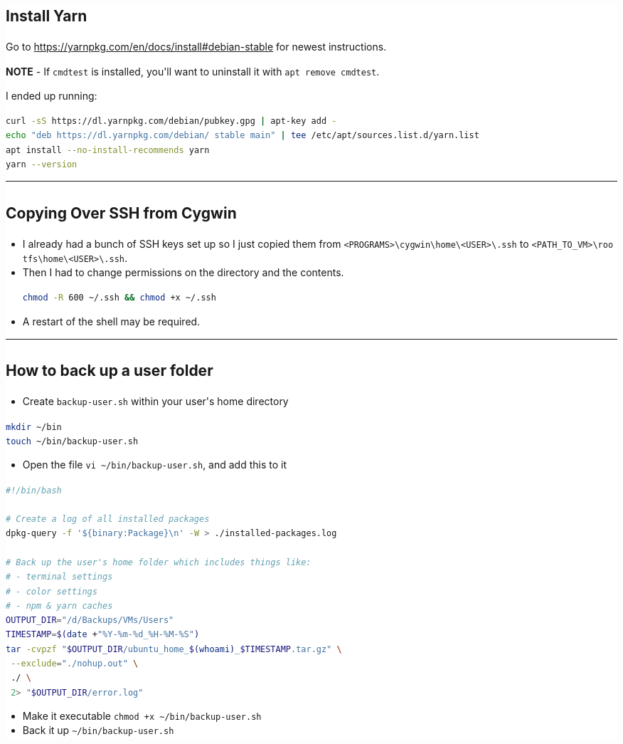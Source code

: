 ## Install Yarn

Go to https://yarnpkg.com/en/docs/install#debian-stable for newest instructions.

**NOTE** - If `cmdtest` is installed, you'll want to uninstall it with
`apt remove cmdtest`.

I ended up running:
```sh
curl -sS https://dl.yarnpkg.com/debian/pubkey.gpg | apt-key add -
echo "deb https://dl.yarnpkg.com/debian/ stable main" | tee /etc/apt/sources.list.d/yarn.list
apt install --no-install-recommends yarn
yarn --version
```

---

## Copying Over SSH from Cygwin

- I already had a bunch of SSH keys set up so I just copied them from
  `<PROGRAMS>\cygwin\home\<USER>\.ssh` to `<PATH_TO_VM>\rootfs\home\<USER>\.ssh`.
- Then I had to change permissions on the directory and the contents.
  ```sh
  chmod -R 600 ~/.ssh && chmod +x ~/.ssh
  ```
- A restart of the shell may be required.

---

## How to back up a user folder

- Create `backup-user.sh` within your user's home directory
```sh
mkdir ~/bin
touch ~/bin/backup-user.sh
```
- Open the file `vi ~/bin/backup-user.sh`, and add this to it
```bash
#!/bin/bash

# Create a log of all installed packages
dpkg-query -f '${binary:Package}\n' -W > ./installed-packages.log

# Back up the user's home folder which includes things like:
# - terminal settings
# - color settings
# - npm & yarn caches
OUTPUT_DIR="/d/Backups/VMs/Users"
TIMESTAMP=$(date +"%Y-%m-%d_%H-%M-%S")
tar -cvpzf "$OUTPUT_DIR/ubuntu_home_$(whoami)_$TIMESTAMP.tar.gz" \
 --exclude="./nohup.out" \
 ./ \
 2> "$OUTPUT_DIR/error.log"
```
- Make it executable `chmod +x ~/bin/backup-user.sh`
- Back it up `~/bin/backup-user.sh`
